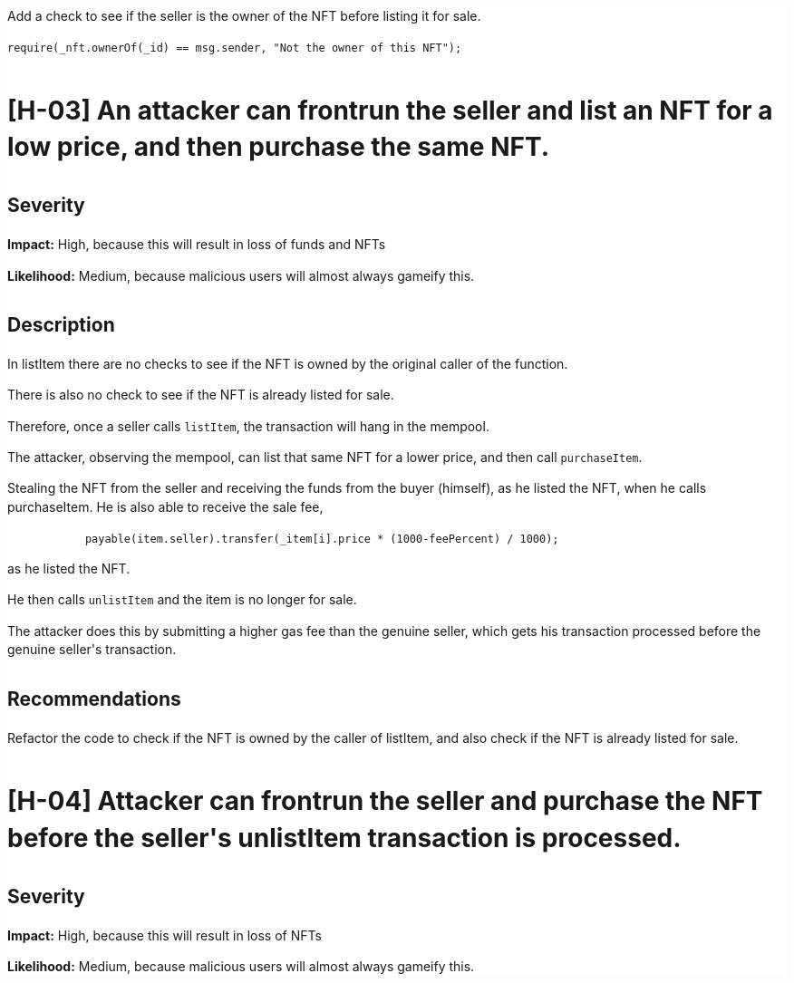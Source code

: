 Add a check to see if the seller is the owner of the NFT before listing it for sale.

```solidity
require(_nft.ownerOf(_id) == msg.sender, "Not the owner of this NFT");
```

# [H-03] An attacker can frontrun the seller and list an NFT for a low price, and then purchase the same NFT.

## Severity

**Impact:** High, because this will result in loss of funds and NFTs

**Likelihood:** Medium, because malicious users will almost always gameify this.

## Description

In listItem there are no checks to see if the NFT is owned by the original caller of the function.

There is also no check to see if the NFT is already listed for sale.

Therefore, once a seller calls ```listItem```, the transaction will hang in the mempool.

The attacker, observing the mempool, can list that same NFT for a lower price, and then call ```purchaseItem```.

Stealing the NFT from the seller and receiving the funds from the buyer (himself), 
as he listed the NFT, when he calls purchaseItem. He is also able to receive the sale fee,

```solidity
            payable(item.seller).transfer(_item[i].price * (1000-feePercent) / 1000);
```
 as he listed the NFT.

He then calls ```unlistItem``` and the item is no longer for sale.

The attacker does this by submitting a higher gas fee than the genuine seller, which gets his transaction
processed before the genuine seller's transaction.

## Recommendations

Refactor the code to check if the NFT is owned by the caller of listItem, 
and also check if the NFT is already listed for sale.

# [H-04] Attacker can frontrun the seller and purchase the NFT before the seller's unlistItem transaction is processed.

## Severity

**Impact:** High, because this will result in loss of NFTs

**Likelihood:** Medium, because malicious users will almost always gameify this.
